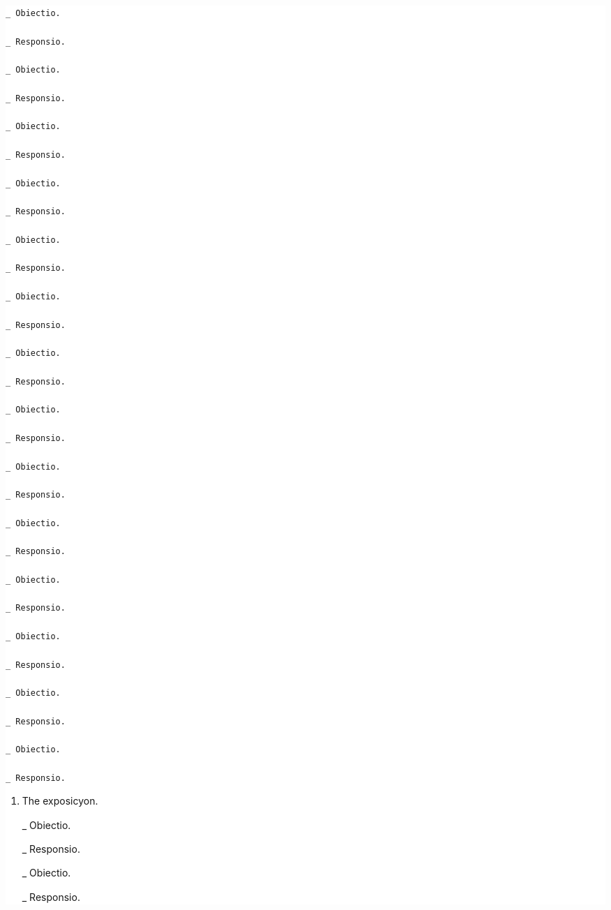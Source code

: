     _ Obiectio.

    _ Responsio.

    _ Obiectio.

    _ Responsio.

    _ Obiectio.

    _ Responsio.

    _ Obiectio.

    _ Responsio.

    _ Obiectio.

    _ Responsio.

    _ Obiectio.

    _ Responsio.

    _ Obiectio.

    _ Responsio.

    _ Obiectio.

    _ Responsio.

    _ Obiectio.

    _ Responsio.

    _ Obiectio.

    _ Responsio.

    _ Obiectio.

    _ Responsio.

    _ Obiectio.

    _ Responsio.

    _ Obiectio.

    _ Responsio.

    _ Obiectio.

    _ Responsio.

1. The exposicyon.

    _ Obiectio.

    _ Responsio.

    _ Obiectio.

    _ Responsio.
